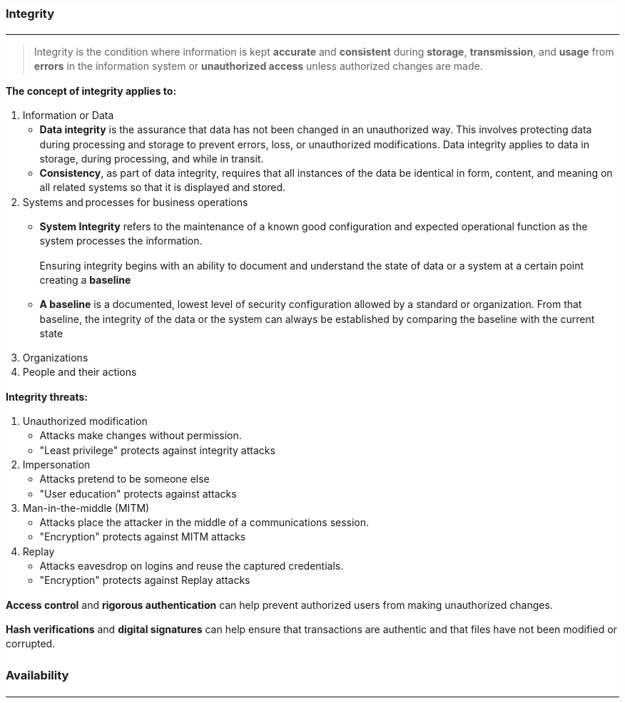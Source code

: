 ### **Integrity**

---

> Integrity is the condition where information is kept **accurate** and **consistent** during **storage**, **transmission**, and **usage** from **errors** in the information system or **unauthorized access** unless authorized changes are made.
> 

**The concept of integrity applies to:**

1. Information or Data
    - **Data integrity** is the assurance that data has not been changed in an unauthorized way. This involves protecting data during processing and storage to prevent errors, loss, or unauthorized modifications. Data integrity applies to data in storage, during processing, and while in transit.
    - **Consistency**, as part of data integrity, requires that all instances of the data be identical in form, content, and meaning on all related systems so that it is displayed and stored.
2. Systems and processes for business operations
    - **System Integrity** refers to the maintenance of a known good configuration and expected operational function as the system processes the information.
        
        Ensuring integrity begins with an ability to document and understand the state of data or a system at a certain point creating a **baseline**
        
    - **A baseline** is a documented, lowest level of security configuration allowed by a standard or organization.
    From that baseline, the integrity of the data or the system can always be established by comparing the baseline with the current state
3. Organizations
4. People and their actions

**Integrity threats:**

1. Unauthorized modification
    - Attacks make changes without permission.
    - "Least privilege" protects against integrity attacks
2. Impersonation
    - Attacks pretend to be someone else
    - "User education" protects against attacks
3. Man-in-the-middle (MITM)
    - Attacks place the attacker in the middle of a communications session.
    - "Encryption" protects against MITM attacks
4. Replay
    - Attacks eavesdrop on logins and reuse the captured credentials.
    - "Encryption" protects against Replay attacks
    

**Access control** and **rigorous authentication** can help prevent authorized users from making unauthorized changes. 

**Hash verifications** and **digital signatures** can help ensure that transactions are authentic and that files have not been modified or corrupted.

### Availability

---